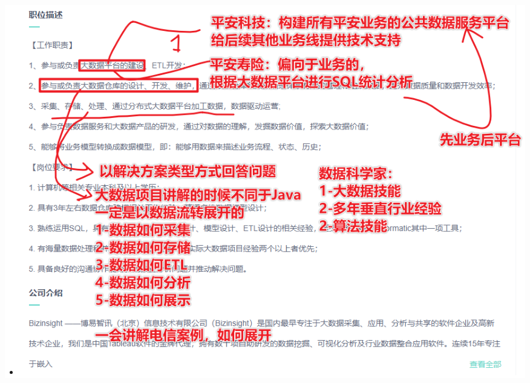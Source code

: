 * <img src="01-面试指导部分.assets/image-20210513204732667.png" alt="image-20210513204732667" style="zoom:150%;" />
